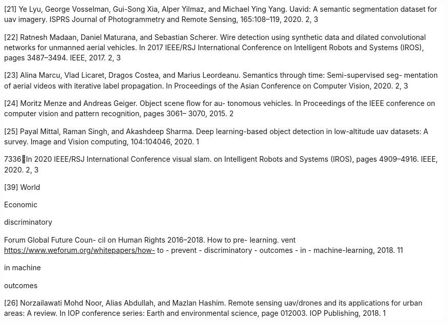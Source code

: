 [21] Ye Lyu, George Vosselman, Gui-Song Xia, Alper Yilmaz,
and Michael Ying Yang. Uavid: A semantic segmentation
dataset for uav imagery. ISPRS Journal of Photogrammetry
and Remote Sensing, 165:108–119, 2020. 2, 3

[22] Ratnesh Madaan, Daniel Maturana, and Sebastian Scherer.
Wire detection using synthetic data and dilated convolutional
networks for unmanned aerial vehicles. In 2017 IEEE/RSJ
International Conference on Intelligent Robots and Systems
(IROS), pages 3487–3494. IEEE, 2017. 2, 3

[23] Alina Marcu, Vlad Licaret, Dragos Costea, and Marius
Leordeanu. Semantics through time: Semi-supervised seg-
mentation of aerial videos with iterative label propagation.
In Proceedings of the Asian Conference on Computer Vision,
2020. 2, 3

[24] Moritz Menze and Andreas Geiger. Object scene ﬂow for au-
tonomous vehicles. In Proceedings of the IEEE conference
on computer vision and pattern recognition, pages 3061–
3070, 2015. 2

[25] Payal Mittal, Raman Singh, and Akashdeep Sharma. Deep
learning-based object detection in low-altitude uav datasets:
A survey. Image and Vision computing, 104:104046, 2020.
1

7336In 2020 IEEE/RSJ International Conference
visual slam.
on Intelligent Robots and Systems (IROS), pages 4909–4916.
IEEE, 2020. 2, 3

[39] World

Economic

discriminatory

Forum Global
Future
Coun-
cil on Human Rights 2016–2018.
How to pre-
learning.
vent
https://www.weforum.org/whitepapers/how-
to - prevent - discriminatory - outcomes - in -
machine-learning, 2018. 11

in machine

outcomes

[26] Norzailawati Mohd Noor, Alias Abdullah, and Mazlan
Hashim. Remote sensing uav/drones and its applications for
urban areas: A review. In IOP conference series: Earth and
environmental science, page 012003. IOP Publishing, 2018.
1
